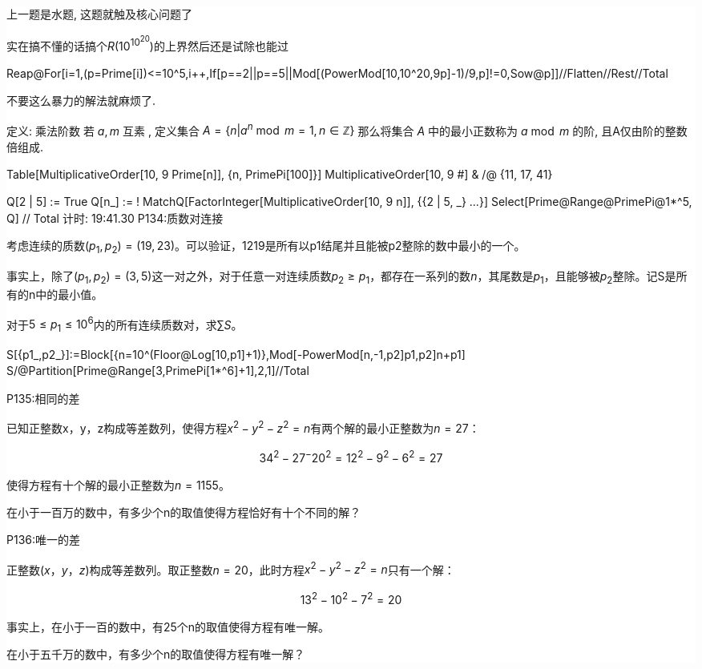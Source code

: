 
上一题是水题, 这题就触及核心问题了

实在搞不懂的话搞个$R\left(10^{10^20}\right)$的上界然后还是试除也能过

Reap@For[i=1,(p=Prime[i])<=10^5,i++,If[p==2||p==5||Mod[(PowerMod[10,10^20,9p]-1)/9,p]!=0,Sow@p]]//Flatten//Rest//Total

不要这么暴力的解法就麻烦了.

定义: 乘法阶数
若 $a, m$ 互素 , 定义集合 $A = \{n | a^n\bmod m = 1, n\in\mathbb {Z}\}$
那么将集合 $A$ 中的最小正数称为 $a\bmod m$ 的阶, 且A仅由阶的整数倍组成.


Table[MultiplicativeOrder[10, 9 Prime[n]], {n, PrimePi[100]}]
MultiplicativeOrder[10, 9 #] & /@ {11, 17, 41}

Q[2 | 5] := True
Q[n_] := ! MatchQ[FactorInteger[MultiplicativeOrder[10, 9 n]], {{2 | 5, _} ...}]
Select[Prime@Range@PrimePi@1*^5, Q] // Total
计时: 19:41.30
P134:质数对连接

考虑连续的质数$(p_1,p_2)=(19,23)$。可以验证，$1219$是所有以p1结尾并且能被p2整除的数中最小的一个。

事实上，除了$(p_1,p_2)=(3,5)$这一对之外，对于任意一对连续质数$p_2\ge p_1$，都存在一系列的数$n$，其尾数是$p_1$，且能够被$p_2$整除。记S是所有的n中的最小值。

对于$5\leq p_1\leq 10^6$内的所有连续质数对，求$\sum S$。



S[{p1_,p2_}]:=Block[{n=10^(Floor@Log[10,p1]+1)},Mod[-PowerMod[n,-1,p2]p1,p2]n+p1]
S/@Partition[Prime@Range[3,PrimePi[1*^6]+1],2,1]//Total




P135:相同的差

已知正整数x，y，z构成等差数列，使得方程$x^2-y^2-z^2=n$有两个解的最小正整数为$n=27$：

$$34^2-27^-20^2=12^2-9^2-6^2=27$$

使得方程有十个解的最小正整数为$n = 1155$。

在小于一百万的数中，有多少个n的取值使得方程恰好有十个不同的解？







P136:唯一的差

正整数$(x，y，z)$构成等差数列。取正整数$n=20$，此时方程$x^2-y^2-z^2=n$只有一个解：

$$13^2-10^2-7^2=20$$

事实上，在小于一百的数中，有25个n的取值使得方程有唯一解。

在小于五千万的数中，有多少个n的取值使得方程有唯一解？




